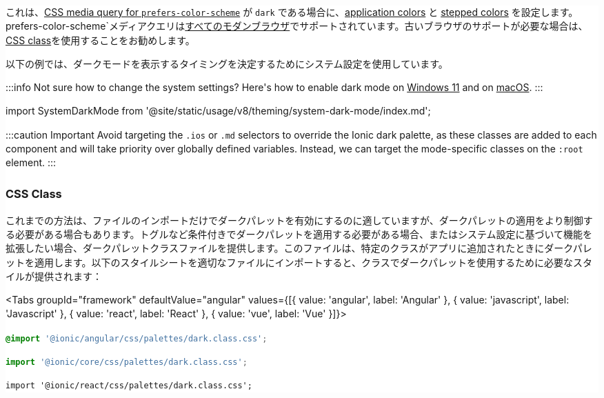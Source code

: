 </TabItem>

</Tabs>

これは、[CSS media query for `prefers-color-scheme`](https://developer.mozilla.org/en-US/docs/Web/CSS/@media/prefers-color-scheme) が `dark` である場合に、[application colors](/docs/theming/themes#application-colors) と [stepped colors](/docs/theming/themes#stepped-colors) を設定します。prefers-color-scheme`メディアクエリは[すべてのモダンブラウザ](https://caniuse.com/#feat=prefers-color-scheme)でサポートされています。古いブラウザのサポートが必要な場合は、[CSS class](#css-class)を使用することをお勧めします。

以下の例では、ダークモードを表示するタイミングを決定するためにシステム設定を使用しています。

:::info
Not sure how to change the system settings? Here's how to enable dark mode on [Windows 11](https://support.microsoft.com/en-us/windows/change-colors-in-windows-d26ef4d6-819a-581c-1581-493cfcc005fe) and on [macOS](https://support.apple.com/en-us/HT208976).
:::

import SystemDarkMode from '@site/static/usage/v8/theming/system-dark-mode/index.md';

<SystemDarkMode />

:::caution Important
Avoid targeting the `.ios` or `.md` selectors to override the Ionic dark palette, as these classes are added to each component and will take priority over globally defined variables. Instead, we can target the mode-specific classes on the `:root` element.
:::

### CSS Class

これまでの方法は、ファイルのインポートだけでダークパレットを有効にするのに適していますが、ダークパレットの適用をより制御する必要がある場合もあります。トグルなど条件付きでダークパレットを適用する必要がある場合、またはシステム設定に基づいて機能を拡張したい場合、ダークパレットクラスファイルを提供します。このファイルは、特定のクラスがアプリに追加されたときにダークパレットを適用します。以下のスタイルシートを適切なファイルにインポートすると、クラスでダークパレットを使用するために必要なスタイルが提供されます：

<Tabs groupId="framework" defaultValue="angular" values={[{ value: 'angular', label: 'Angular' }, { value: 'javascript', label: 'Javascript' }, { value: 'react', label: 'React' }, { value: 'vue', label: 'Vue' }]}>

<TabItem value="angular">

```css
@import '@ionic/angular/css/palettes/dark.class.css';
```

</TabItem>
<TabItem value="javascript">

```ts
import '@ionic/core/css/palettes/dark.class.css';
```

</TabItem>
<TabItem value="react">

```tsx
import '@ionic/react/css/palettes/dark.class.css';
```

</TabItem>
<TabItem value="vue">
